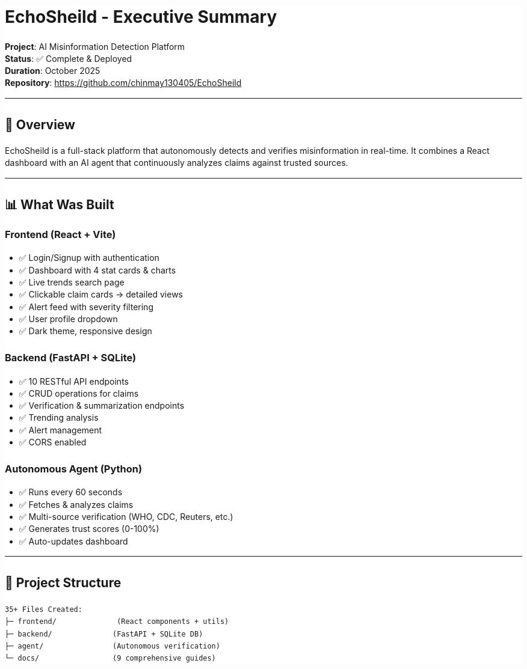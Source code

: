 # EchoSheild - Executive Summary

**Project**: AI Misinformation Detection Platform  
**Status**: ✅ Complete & Deployed  
**Duration**: October 2025  
**Repository**: https://github.com/chinmay130405/EchoSheild

---

## 🎯 Overview

EchoSheild is a full-stack platform that autonomously detects and verifies misinformation in real-time. It combines a React dashboard with an AI agent that continuously analyzes claims against trusted sources.

---

## 📊 What Was Built

### Frontend (React + Vite)
- ✅ Login/Signup with authentication
- ✅ Dashboard with 4 stat cards & charts
- ✅ Live trends search page
- ✅ Clickable claim cards → detailed views
- ✅ Alert feed with severity filtering
- ✅ User profile dropdown
- ✅ Dark theme, responsive design

### Backend (FastAPI + SQLite)
- ✅ 10 RESTful API endpoints
- ✅ CRUD operations for claims
- ✅ Verification & summarization endpoints
- ✅ Trending analysis
- ✅ Alert management
- ✅ CORS enabled

### Autonomous Agent (Python)
- ✅ Runs every 60 seconds
- ✅ Fetches & analyzes claims
- ✅ Multi-source verification (WHO, CDC, Reuters, etc.)
- ✅ Generates trust scores (0-100%)
- ✅ Auto-updates dashboard

---

## 📁 Project Structure

```
35+ Files Created:
├─ frontend/              (React components + utils)
├─ backend/              (FastAPI + SQLite DB)
├─ agent/                (Autonomous verification)
└─ docs/                 (9 comprehensive guides)
```
